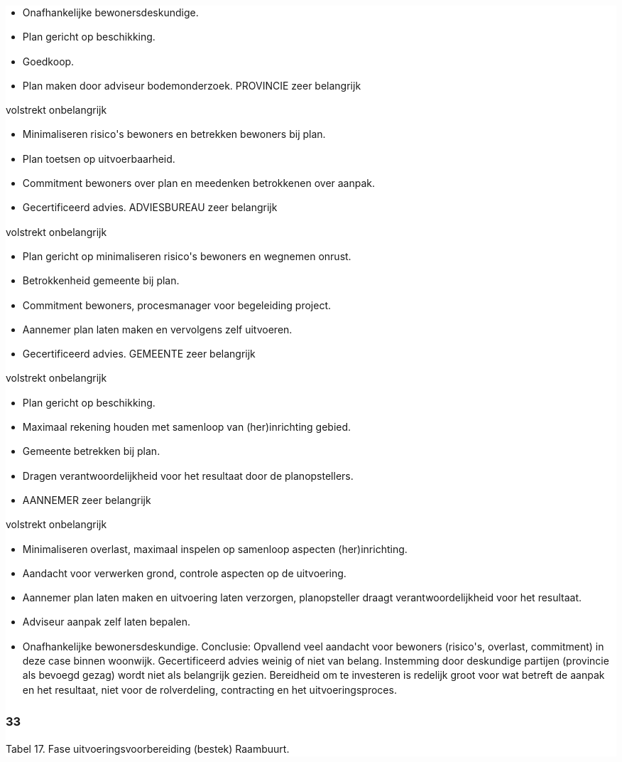 - Onafhankelijke bewonersdeskundige. 

- Plan gericht op beschikking. 

- Goedkoop. 

- Plan maken door adviseur bodemonderzoek. PROVINCIE zeer belangrijk 

 volstrekt onbelangrijk 

- Minimaliseren risico's bewoners en betrekken bewoners bij     plan. 

- Plan toetsen op uitvoerbaarheid. 

- Commitment bewoners over plan en meedenken betrokkenen     over aanpak. 

- Gecertificeerd advies. ADVIESBUREAU zeer belangrijk 

 volstrekt onbelangrijk 

- Plan gericht op minimaliseren risico's bewoners en wegnemen     onrust. 

- Betrokkenheid gemeente bij plan. 

- Commitment bewoners, procesmanager voor begeleiding     project. 

- Aannemer plan laten maken en vervolgens zelf uitvoeren. 

- Gecertificeerd advies. GEMEENTE zeer belangrijk 

 volstrekt onbelangrijk 

- Plan gericht op beschikking. 

- Maximaal rekening houden met samenloop van (her)inrichting     gebied. 

- Gemeente betrekken bij plan. 

- Dragen verantwoordelijkheid voor het resultaat door de     planopstellers. 

- AANNEMER zeer belangrijk 

 volstrekt onbelangrijk 

- Minimaliseren overlast, maximaal inspelen op samenloop     aspecten (her)inrichting. 

- Aandacht voor verwerken grond, controle aspecten op de     uitvoering. 

- Aannemer plan laten maken en uitvoering laten verzorgen,     planopsteller draagt verantwoordelijkheid voor het resultaat. 

- Adviseur aanpak zelf laten bepalen. 

- Onafhankelijke bewonersdeskundige. Conclusie: Opvallend veel aandacht voor bewoners (risico's, overlast, commitment) in deze case binnen woonwijk. Gecertificeerd advies weinig of niet van belang. Instemming door deskundige partijen (provincie als bevoegd gezag) wordt niet als belangrijk gezien. Bereidheid om te investeren is redelijk groot voor wat betreft de aanpak en het resultaat, niet voor de rolverdeling, contracting en het uitvoeringsproces. 

### 33 


Tabel 17. Fase uitvoeringsvoorbereiding (bestek) Raambuurt. 
